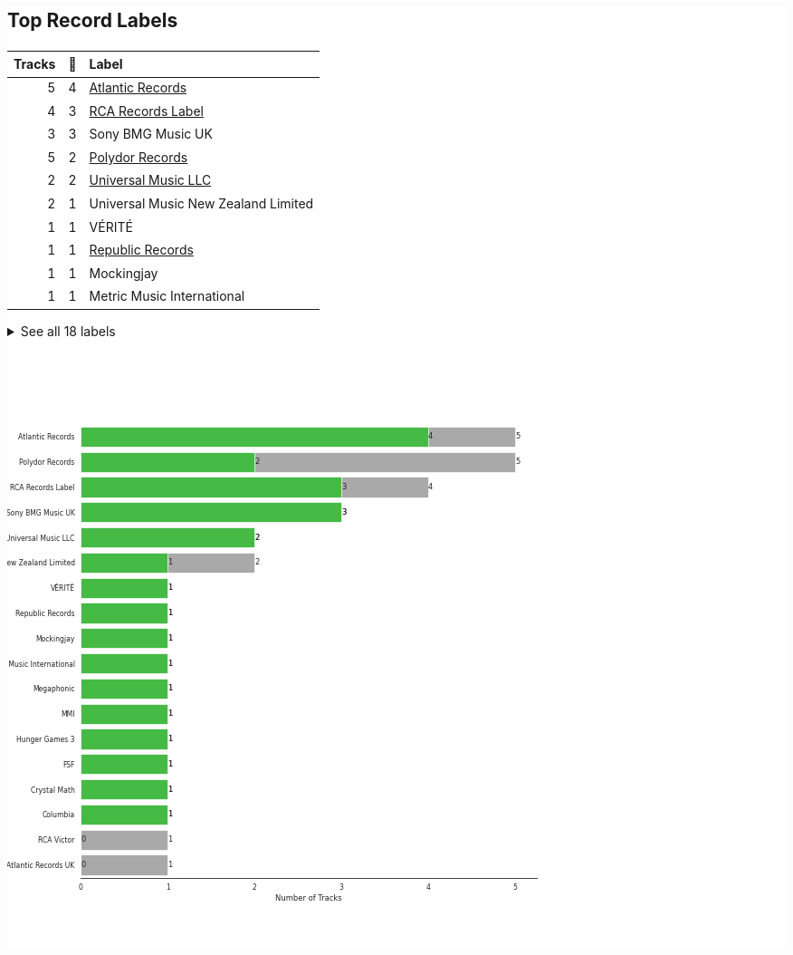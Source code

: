 ## Top Record Labels

| Tracks | 💚 | Label |
|---:|---:|:---|
| 5 | 4 | [Atlantic Records](../../labels/atlantic_records/overview.md) |
| 4 | 3 | [RCA Records Label](../../labels/rca_records_label/overview.md) |
| 3 | 3 | Sony BMG Music UK |
| 5 | 2 | [Polydor Records](../../labels/polydor_records/overview.md) |
| 2 | 2 | [Universal Music LLC](../../labels/universal_music_llc/overview.md) |
| 2 | 1 | Universal Music New Zealand Limited |
| 1 | 1 | VÉRITÉ |
| 1 | 1 | [Republic Records](../../labels/republic_records/overview.md) |
| 1 | 1 | Mockingjay |
| 1 | 1 | Metric Music International |


<details><summary>See all 18 labels</summary></details>


![Bar chart of top 18 record labels](../../images/genres/metropopolis/labels.png)
